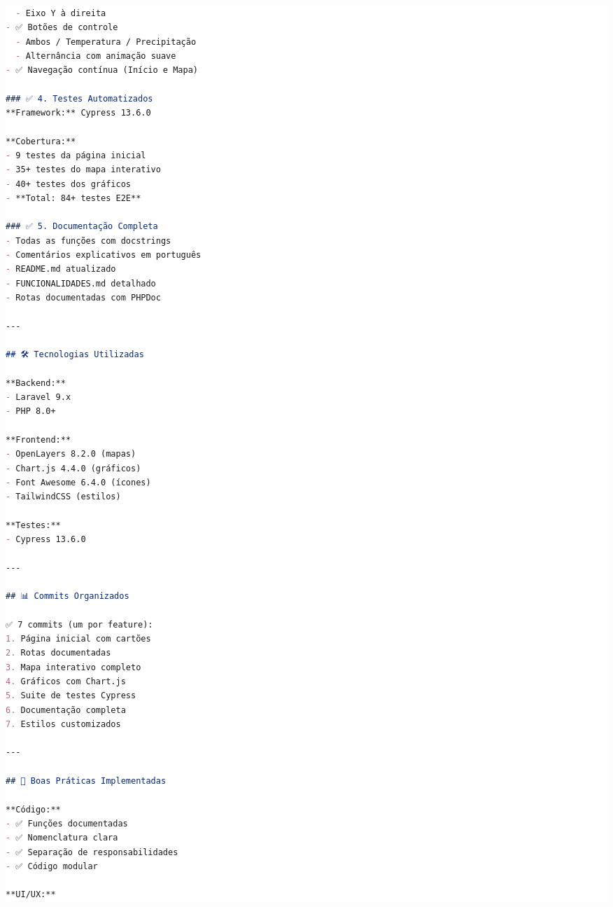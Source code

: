    ```markdown
     - Eixo Y à direita
   - ✅ Botões de controle
     - Ambos / Temperatura / Precipitação
     - Alternância com animação suave
   - ✅ Navegação contínua (Início e Mapa)

   ### ✅ 4. Testes Automatizados
   **Framework:** Cypress 13.6.0

   **Cobertura:**
   - 9 testes da página inicial
   - 35+ testes do mapa interativo
   - 40+ testes dos gráficos
   - **Total: 84+ testes E2E**

   ### ✅ 5. Documentação Completa
   - Todas as funções com docstrings
   - Comentários explicativos em português
   - README.md atualizado
   - FUNCIONALIDADES.md detalhado
   - Rotas documentadas com PHPDoc

   ---

   ## 🛠️ Tecnologias Utilizadas

   **Backend:**
   - Laravel 9.x
   - PHP 8.0+

   **Frontend:**
   - OpenLayers 8.2.0 (mapas)
   - Chart.js 4.4.0 (gráficos)
   - Font Awesome 6.4.0 (ícones)
   - TailwindCSS (estilos)

   **Testes:**
   - Cypress 13.6.0

   ---

   ## 📊 Commits Organizados

   ✅ 7 commits (um por feature):
   1. Página inicial com cartões
   2. Rotas documentadas
   3. Mapa interativo completo
   4. Gráficos com Chart.js
   5. Suite de testes Cypress
   6. Documentação completa
   7. Estilos customizados

   ---

   ## 🎨 Boas Práticas Implementadas

   **Código:**
   - ✅ Funções documentadas
   - ✅ Nomenclatura clara
   - ✅ Separação de responsabilidades
   - ✅ Código modular

   **UI/UX:**
   ```